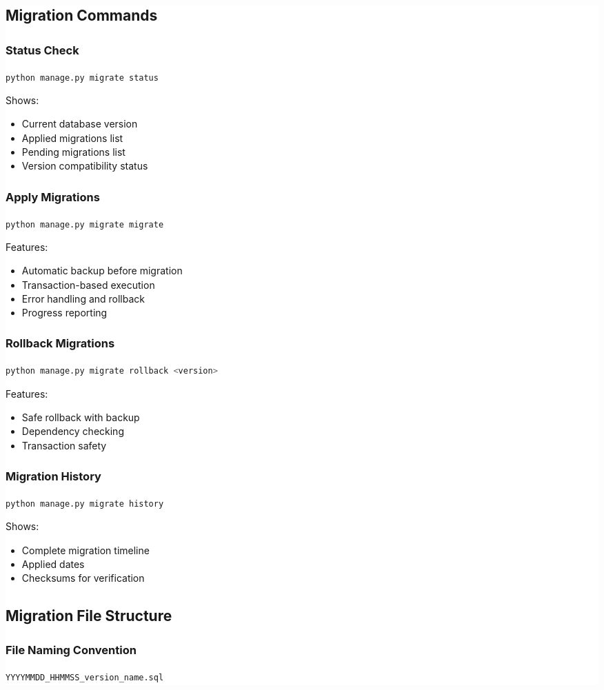 ## Migration Commands

### Status Check

```bash
python manage.py migrate status
```

Shows:
- Current database version
- Applied migrations list
- Pending migrations list
- Version compatibility status

### Apply Migrations

```bash
python manage.py migrate migrate
```

Features:
- Automatic backup before migration
- Transaction-based execution
- Error handling and rollback
- Progress reporting

### Rollback Migrations

```bash
python manage.py migrate rollback <version>
```

Features:
- Safe rollback with backup
- Dependency checking
- Transaction safety

### Migration History

```bash
python manage.py migrate history
```

Shows:
- Complete migration timeline
- Applied dates
- Checksums for verification

## Migration File Structure

### File Naming Convention

```
YYYYMMDD_HHMMSS_version_name.sql
```
